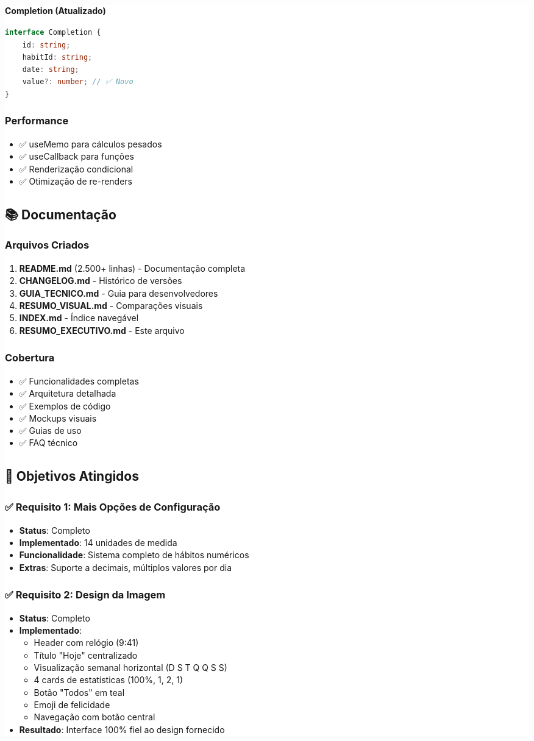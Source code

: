 **Completion (Atualizado)**
```typescript
interface Completion {
    id: string;
    habitId: string;
    date: string;
    value?: number; // ✅ Novo
}
```

### Performance
- ✅ useMemo para cálculos pesados
- ✅ useCallback para funções
- ✅ Renderização condicional
- ✅ Otimização de re-renders

## 📚 Documentação

### Arquivos Criados
1. **README.md** (2.500+ linhas) - Documentação completa
2. **CHANGELOG.md** - Histórico de versões
3. **GUIA_TECNICO.md** - Guia para desenvolvedores
4. **RESUMO_VISUAL.md** - Comparações visuais
5. **INDEX.md** - Índice navegável
6. **RESUMO_EXECUTIVO.md** - Este arquivo

### Cobertura
- ✅ Funcionalidades completas
- ✅ Arquitetura detalhada
- ✅ Exemplos de código
- ✅ Mockups visuais
- ✅ Guias de uso
- ✅ FAQ técnico

## 🎯 Objetivos Atingidos

### ✅ Requisito 1: Mais Opções de Configuração
- **Status**: Completo
- **Implementado**: 14 unidades de medida
- **Funcionalidade**: Sistema completo de hábitos numéricos
- **Extras**: Suporte a decimais, múltiplos valores por dia

### ✅ Requisito 2: Design da Imagem
- **Status**: Completo
- **Implementado**: 
  - Header com relógio (9:41)
  - Título "Hoje" centralizado
  - Visualização semanal horizontal (D S T Q Q S S)
  - 4 cards de estatísticas (100%, 1, 2, 1)
  - Botão "Todos" em teal
  - Emoji de felicidade
  - Navegação com botão central
- **Resultado**: Interface 100% fiel ao design fornecido

